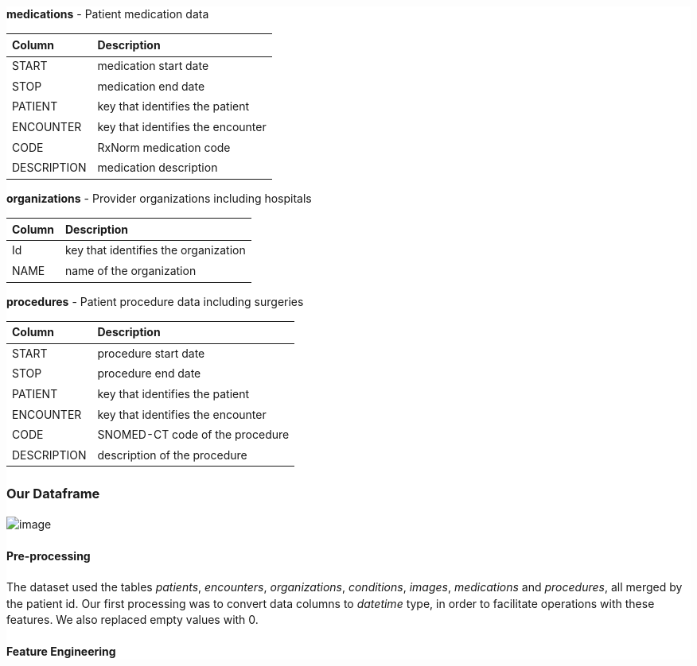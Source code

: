 
 
**medications** - Patient medication data

| Column          | Description                                                                               |
| :---            | :---                                                                                      |
| START           | medication start date                                                                     |
| STOP            | medication end date                                                                       |
| PATIENT         | key that identifies the patient                                                           |
| ENCOUNTER       | key that identifies the encounter                                                         |
| CODE            | RxNorm medication code                                                                    |
| DESCRIPTION     | medication description                                                                    |


 
**organizations** - Provider organizations including hospitals

| Column          | Description                                                                               |
| :---            | :---                                                                                      |
| Id              | key that identifies the organization                                                      |
| NAME            | name of the organization                                                                  |


 
**procedures** - Patient procedure data including surgeries

| Column          | Description                                                                               |
| :---            | :---                                                                                      |
| START           | procedure start date                                                                      |
| STOP            | procedure end date                                                                        |
| PATIENT         | key that identifies the patient                                                           |
| ENCOUNTER       | key that identifies the encounter                                                         |
|  CODE           | SNOMED-CT code of the procedure                                                           |
| DESCRIPTION     | description of the procedure                                                              |

 
### Our Dataframe

![image](https://user-images.githubusercontent.com/38329077/168708137-d451be18-530b-431b-aa15-065f9f4a3c43.png)

#### Pre-processing

The dataset used the tables *patients*, *encounters*, *organizations*, *conditions*, *images*, *medications* and *procedures*, all merged by the patient id.
Our first processing was to convert data columns to *datetime* type, in order to facilitate operations with these features. We also replaced empty values with 0.

#### Feature Engineering
